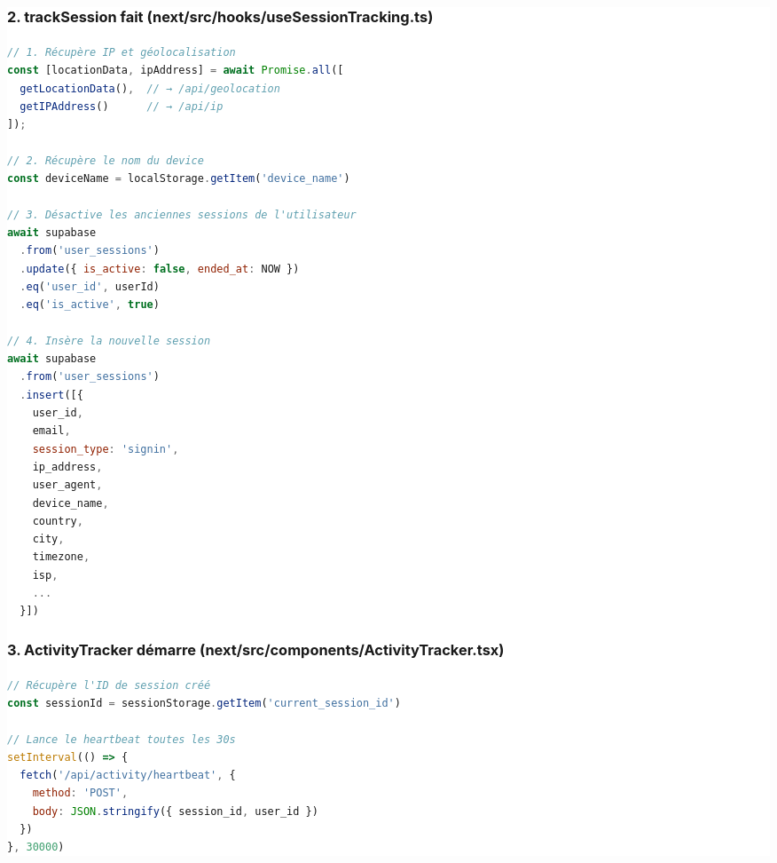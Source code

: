 ### 2. **trackSession fait** (next/src/hooks/useSessionTracking.ts)

```javascript
// 1. Récupère IP et géolocalisation
const [locationData, ipAddress] = await Promise.all([
  getLocationData(),  // → /api/geolocation
  getIPAddress()      // → /api/ip
]);

// 2. Récupère le nom du device
const deviceName = localStorage.getItem('device_name')

// 3. Désactive les anciennes sessions de l'utilisateur
await supabase
  .from('user_sessions')
  .update({ is_active: false, ended_at: NOW })
  .eq('user_id', userId)
  .eq('is_active', true)

// 4. Insère la nouvelle session
await supabase
  .from('user_sessions')
  .insert([{
    user_id,
    email,
    session_type: 'signin',
    ip_address,
    user_agent,
    device_name,
    country,
    city,
    timezone,
    isp,
    ...
  }])
```

### 3. **ActivityTracker démarre** (next/src/components/ActivityTracker.tsx)

```javascript
// Récupère l'ID de session créé
const sessionId = sessionStorage.getItem('current_session_id')

// Lance le heartbeat toutes les 30s
setInterval(() => {
  fetch('/api/activity/heartbeat', {
    method: 'POST',
    body: JSON.stringify({ session_id, user_id })
  })
}, 30000)
```
